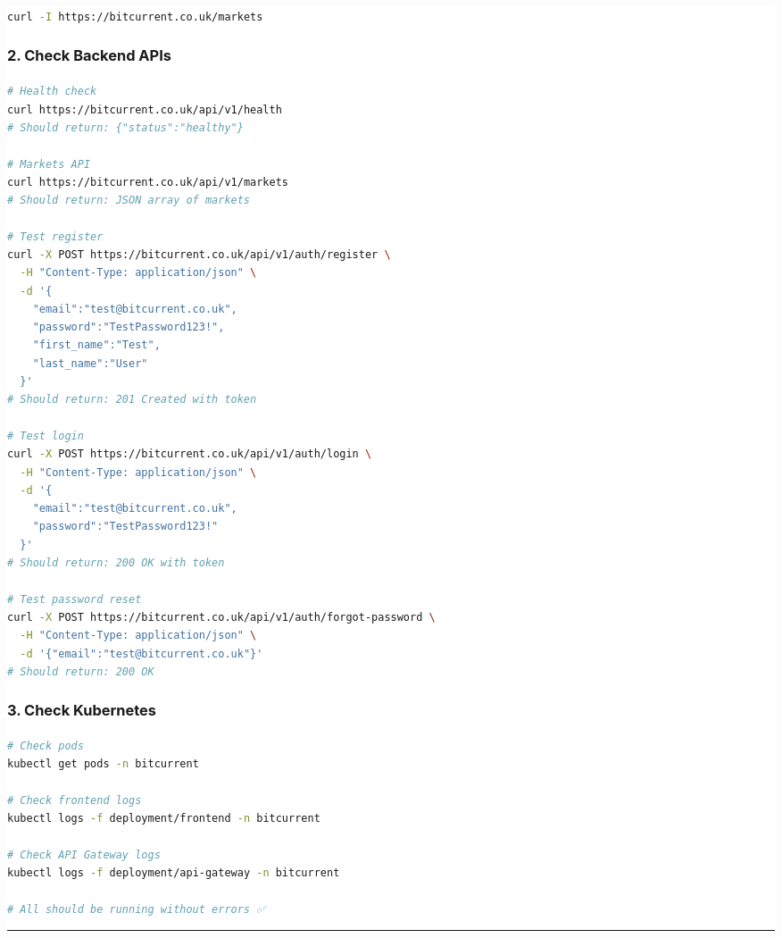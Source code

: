 ```bash
curl -I https://bitcurrent.co.uk/markets
```

### 2. Check Backend APIs

```bash
# Health check
curl https://bitcurrent.co.uk/api/v1/health
# Should return: {"status":"healthy"}

# Markets API
curl https://bitcurrent.co.uk/api/v1/markets
# Should return: JSON array of markets

# Test register
curl -X POST https://bitcurrent.co.uk/api/v1/auth/register \
  -H "Content-Type: application/json" \
  -d '{
    "email":"test@bitcurrent.co.uk",
    "password":"TestPassword123!",
    "first_name":"Test",
    "last_name":"User"
  }'
# Should return: 201 Created with token

# Test login
curl -X POST https://bitcurrent.co.uk/api/v1/auth/login \
  -H "Content-Type: application/json" \
  -d '{
    "email":"test@bitcurrent.co.uk",
    "password":"TestPassword123!"
  }'
# Should return: 200 OK with token

# Test password reset
curl -X POST https://bitcurrent.co.uk/api/v1/auth/forgot-password \
  -H "Content-Type: application/json" \
  -d '{"email":"test@bitcurrent.co.uk"}'
# Should return: 200 OK
```

### 3. Check Kubernetes

```bash
# Check pods
kubectl get pods -n bitcurrent

# Check frontend logs
kubectl logs -f deployment/frontend -n bitcurrent

# Check API Gateway logs
kubectl logs -f deployment/api-gateway -n bitcurrent

# All should be running without errors ✅
```

---